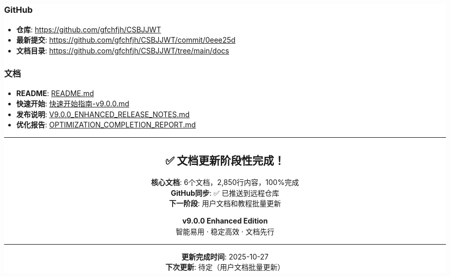 ### GitHub
- **仓库**: https://github.com/gfchfjh/CSBJJWT
- **最新提交**: https://github.com/gfchfjh/CSBJJWT/commit/0eee25d
- **文档目录**: https://github.com/gfchfjh/CSBJJWT/tree/main/docs

### 文档
- **README**: [README.md](../README.md)
- **快速开始**: [快速开始指南-v9.0.0.md](快速开始指南-v9.0.0.md)
- **发布说明**: [V9.0.0_ENHANCED_RELEASE_NOTES.md](../V9.0.0_ENHANCED_RELEASE_NOTES.md)
- **优化报告**: [OPTIMIZATION_COMPLETION_REPORT.md](../OPTIMIZATION_COMPLETION_REPORT.md)

---

<div align="center">

## ✅ 文档更新阶段性完成！

**核心文档**: 6个文档，2,850行内容，100%完成  
**GitHub同步**: ✅ 已推送到远程仓库  
**下一阶段**: 用户文档和教程批量更新

**v9.0.0 Enhanced Edition**  
智能易用 · 稳定高效 · 文档先行

---

**更新完成时间**: 2025-10-27  
**下次更新**: 待定（用户文档批量更新）

</div>
